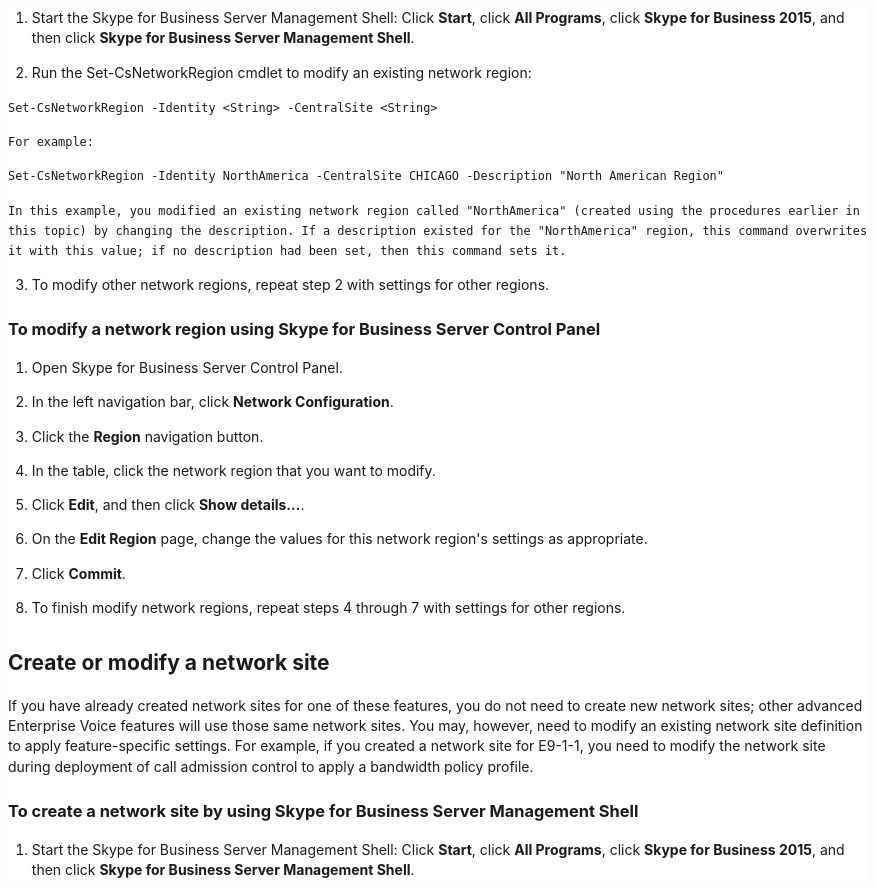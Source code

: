 1. Start the Skype for Business Server Management Shell: Click **Start**, click **All Programs**, click **Skype for Business 2015**, and then click **Skype for Business Server Management Shell**.
    
2. Run the Set-CsNetworkRegion cmdlet to modify an existing network region:
    
  ```
  Set-CsNetworkRegion -Identity <String> -CentralSite <String>
  ```

    For example:
    
  ```
  Set-CsNetworkRegion -Identity NorthAmerica -CentralSite CHICAGO -Description "North American Region"

  ```

    In this example, you modified an existing network region called "NorthAmerica" (created using the procedures earlier in this topic) by changing the description. If a description existed for the "NorthAmerica" region, this command overwrites it with this value; if no description had been set, then this command sets it.
    
3. To modify other network regions, repeat step 2 with settings for other regions.
    
### To modify a network region using Skype for Business Server Control Panel

1. Open Skype for Business Server Control Panel.
    
2. In the left navigation bar, click **Network Configuration**.
    
3. Click the **Region** navigation button.
    
4. In the table, click the network region that you want to modify.
    
5. Click **Edit**, and then click **Show details…**.
    
6. On the **Edit Region** page, change the values for this network region's settings as appropriate.
    
7. Click **Commit**.
    
8. To finish modify network regions, repeat steps 4 through 7 with settings for other regions.
    
## Create or modify a network site

If you have already created network sites for one of these features, you do not need to create new network sites; other advanced Enterprise Voice features will use those same network sites. You may, however, need to modify an existing network site definition to apply feature-specific settings. For example, if you created a network site for E9-1-1, you need to modify the network site during deployment of call admission control to apply a bandwidth policy profile. 
  
### To create a network site by using Skype for Business Server Management Shell

1. Start the Skype for Business Server Management Shell: Click **Start**, click **All Programs**, click **Skype for Business 2015**, and then click **Skype for Business Server Management Shell**.
    